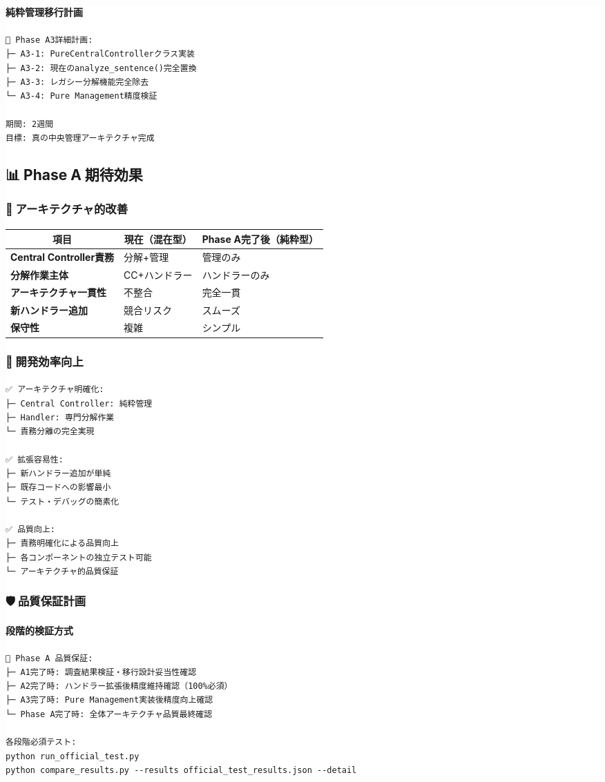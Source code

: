 #### **純粋管理移行計画**

```
🔄 Phase A3詳細計画:
├─ A3-1: PureCentralControllerクラス実装
├─ A3-2: 現在のanalyze_sentence()完全置換
├─ A3-3: レガシー分解機能完全除去
└─ A3-4: Pure Management精度検証

期間: 2週間  
目標: 真の中央管理アーキテクチャ完成
```

## 📊 **Phase A 期待効果**

### **🎯 アーキテクチャ的改善**

| 項目 | 現在（混在型） | Phase A完了後（純粋型） |
|------|----------------|-------------------------|
| **Central Controller責務** | 分解+管理 | 管理のみ |
| **分解作業主体** | CC+ハンドラー | ハンドラーのみ |
| **アーキテクチャ一貫性** | 不整合 | 完全一貫 |
| **新ハンドラー追加** | 競合リスク | スムーズ |
| **保守性** | 複雑 | シンプル |

### **🔧 開発効率向上**

```
✅ アーキテクチャ明確化:
├─ Central Controller: 純粋管理
├─ Handler: 専門分解作業
└─ 責務分離の完全実現

✅ 拡張容易性:
├─ 新ハンドラー追加が単純
├─ 既存コードへの影響最小
└─ テスト・デバッグの簡素化

✅ 品質向上:
├─ 責務明確化による品質向上
├─ 各コンポーネントの独立テスト可能
└─ アーキテクチャ的品質保証
```

### **🛡️ 品質保証計画**

#### **段階的検証方式**

```
🧪 Phase A 品質保証:
├─ A1完了時: 調査結果検証・移行設計妥当性確認
├─ A2完了時: ハンドラー拡張後精度維持確認（100%必須）
├─ A3完了時: Pure Management実装後精度向上確認
└─ Phase A完了時: 全体アーキテクチャ品質最終確認

各段階必須テスト:
python run_official_test.py
python compare_results.py --results official_test_results.json --detail
```
